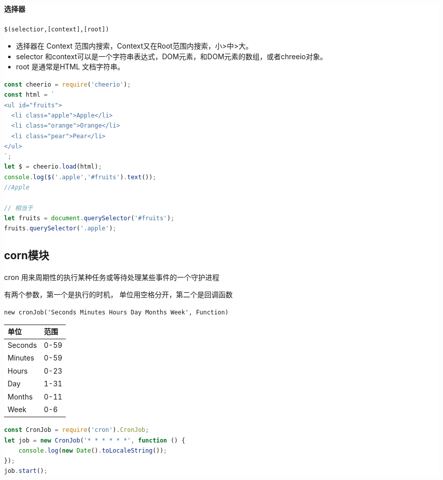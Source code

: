 #### 选择器

`$(selectior,[context],[root])`

- 选择器在 Context 范围内搜索，Context又在Root范围内搜索，小>中>大。
- selector 和context可以是一个字符串表达式，DOM元素，和DOM元素的数组，或者chreeio对象。
- root 是通常是HTML 文档字符串。

```js
const cheerio = require('cheerio');
const html = `
<ul id="fruits">
  <li class="apple">Apple</li>
  <li class="orange">Orange</li>
  <li class="pear">Pear</li>
</ul>
`;
let $ = cheerio.load(html);
console.log($('.apple','#fruits').text());
//Apple

// 相当于
let fruits = document.querySelector('#fruits');
fruits.querySelector('.apple');
```



## corn模块

cron 用来周期性的执行某种任务或等待处理某些事件的一个守护进程

有两个参数，第一个是执行的时机， 单位用空格分开，第二个是回调函数

`new cronJob('Seconds Minutes Hours Day Months Week', Function)` 

| 单位    | 范围 |
| :------ | :--- |
| Seconds | 0-59 |
| Minutes | 0-59 |
| Hours   | 0-23 |
| Day     | 1-31 |
| Months  | 0-11 |
| Week    | 0-6  |


```js
const CronJob = require('cron').CronJob;
let job = new CronJob('* * * * * *', function () {
    console.log(new Date().toLocaleString());
});
job.start();
```
